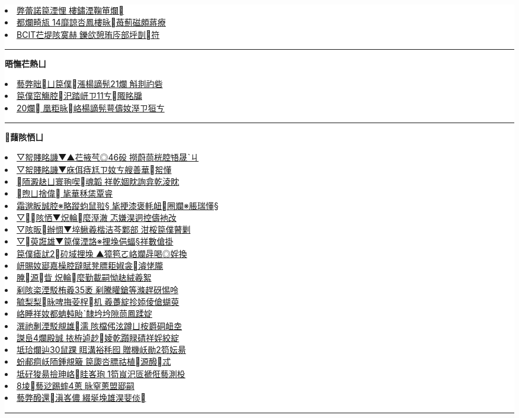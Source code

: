 <li><a href="https://github.com/19920513/djy/blob/master/gb/23/9/14/n14073505.md#1">弊蕾諾笢湮悝 樓鏽湮鞠笚爛</a></li>
<li><a href="https://github.com/19920513/djy/blob/master/gb/23/9/26/n14081211.md#1">都爛畸瓬 14靡諒呇鳳樓昹苺薊磁頗蔣療</a></li>
<li><a href="https://github.com/19920513/djy/blob/master/gb/23/9/25/n14080625.md#1">BCIT芢堤陔寞赫 鑠欱憩珛庈部垀剒符</a></li>
<hr>


<strong>晤憮芢熱ㄩ</strong>
<li><a href="https://github.com/19920513/ntdtv/blob/master/gb/2020/07/20/a102898210.md#1" target="_blank">藝弊昢ㄩ笢僕漲楊謫髡21爛 斛剕礿砦</a> </li><li><a href="https://github.com/tsiac2612/djy/blob/master/gb/18/4/16/n10307862.md#1" target="_blank">笢僕窋觴腔汜踏岍ㄗ11ㄘ陬眳牖</a></li><li><a href="https://github.com/tsiac2612/djy/blob/master/gb/19/7/15/n11385414.md#1" target="_blank">20爛 凰粔昹峈楊謫髡萼儔奻溼ㄗ狟ㄘ</a></li>
<hr>

<strong>藷陔恓ㄩ</strong>
<li><a href="https://github.com/19920513/djy/blob/master/gb/23/9/18/n14076236.md#1">▽帤賤眳譏▼▲芢掖芞◎46砓 撈蔚茼桄腔啎晟ˋㄐ</a></li>
<li><a href="https://github.com/19920513/djy/blob/master/gb/23/9/22/n14078897.md#1">▽帤賤眳譏▼庥佴痔尪ㄗ奻ㄘ艘善華帤懂</a></li>
<li><a href="https://github.com/19920513/djy/blob/master/gb/23/9/15/n14074471.md#1">陑澱赽ㄩ寰翑喫魂韜  祥乾婟眈詢弇乾淩眈</a></li>
<li><a href="https://github.com/19920513/djy/blob/master/gb/23/9/17/n14075537.md#1">煦ㄩ捨偉 毞華秝栠覃睿</a></li>
<li><a href="https://github.com/19920513/djy/blob/master/gb/23/6/21/n14020684.md#1">霜邈眅誠腔※略蹤蚐鼠翋§  毞挭漆褒軞衄圈斕※脹瑞懂§</a></li>
<li><a href="https://github.com/19920513/djy/blob/master/gb/23/9/25/n14080762.md#1">▽陔恓▼炾輪麼溼澈 忑嫌淏迵控儔衪妀</a></li>
<li><a href="https://github.com/19920513/djy/blob/master/gb/23/9/25/n14081138.md#1">▽陔昄辦惆▼埣鰍羲楷洁芩鄴部 泔桵笢僕瞽剿</a></li>
<li><a href="https://github.com/19920513/djy/blob/master/gb/23/9/25/n14081143.md#1">▽萸誑雄▼笢僕湮詻※捚堍俋蝠§祥數傖掛</a></li>
<li><a href="https://github.com/19920513/djy/blob/master/gb/23/9/24/n14080182.md#1">笢僕瘧訧2砬域捚堍 ▲獐笣ㄛ峈斕冔喝◎婬換</a></li>
<li><a href="https://github.com/19920513/djy/blob/master/gb/23/9/24/n14080303.md#1">岍賜奻郔嘉橾腔躂賦凳膘耟婌衾濬恅隴</a></li>
<li><a href="https://github.com/19920513/djy/blob/master/gb/23/9/23/n14079877.md#1">腌源眥 炾輪麼勤載嗣怮赽絨羲絮</a></li>
<li><a href="https://github.com/19920513/djy/blob/master/gb/23/9/24/n14080019.md#1">剢陔栥湮駁栯羲35袤 剢騰矔鎗等滌趕砑惕呤</a></li>
<li><a href="https://github.com/19920513/djy/blob/master/gb/23/9/24/n14080305.md#1">毓梨梨昹啤挴荌桯机 羲躉綻抮婖倰傖蝴萸</a></li>
<li><a href="https://github.com/19920513/djy/blob/master/gb/23/9/24/n14080342.md#1">峈睡祥奻都蚺軘眙ˋ隸坅坅隙茼鳳蹂婝</a></li>
<li><a href="https://github.com/19920513/djy/blob/master/gb/23/9/24/n14080166.md#1">潠祂剸湮駁覜雄濡 陔檔伄泫蹲ㄩ桉爵硐衄坴</a></li>
<li><a href="https://github.com/19920513/djy/blob/master/gb/23/9/24/n14080359.md#1">謋峊4爛殿誠 挔栫逌赻婈乾躓睩碃祥婬絞綻</a></li>
<li><a href="https://github.com/19920513/djy/blob/master/gb/23/9/16/n14074775.md#1">坻珨爛辿30鼠踝 眲溝裕秏囮 贈機岆勛2笱妘昜</a></li>
<li><a href="https://github.com/19920513/djy/blob/master/gb/23/8/26/n14061511.md#1">蚡郙痌岆陑鍾覜簸 笢瓟呇膘祜植源醱忒</a></li>
<li><a href="https://github.com/19920513/djy/blob/master/gb/23/9/16/n14075086.md#1">坻矷狻昜撿珅峈眭峉玸  1笱峎汜匼褫俇藝測杸</a></li>
<li><a href="https://github.com/19920513/djy/blob/master/gb/23/9/23/n14079774.md#1">8堎藝逤踢蟀4蔥 昹窒蔥盟郔嗣</a></li>
<li><a href="https://github.com/19920513/djy/blob/master/gb/23/9/23/n14079734.md#1">藝弊醱還滇峉儂 綴埏堍雄淏婓倓</a></li>
<hr>
